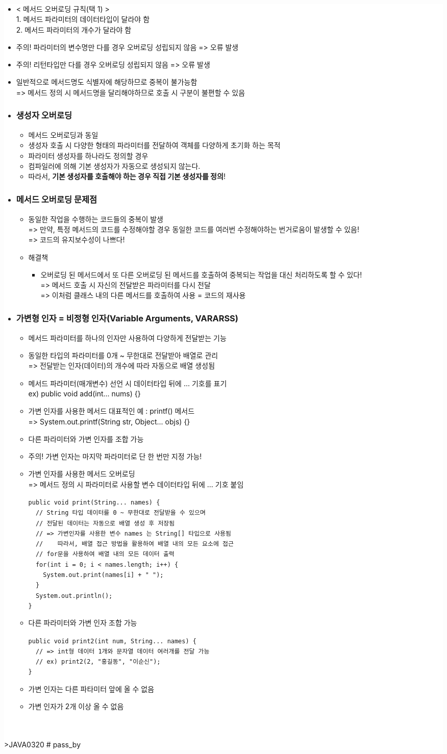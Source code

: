   * < 메서드 오버로딩 규칙(택 1) >
  <br>1. 메서드 파라미터의 데이터타입이 달라야 함
  <br>2. 메서드 파라미터의 개수가 달라야 함
  * 주의! 파라미터의 변수명만 다를 경우 오버로딩 성립되지 않음 => 오류 발생
  * 주의! 리턴타입만 다를 경우 오버로딩 성립되지 않음 => 오류 발생
  * 일반적으로 메서드명도 식별자에 해당하므로 중복이 불가능함
  <br>=> 메서드 정의 시 메서드명을 달리해야하므로 호출 시 구분이 불편할 수 있음

* ### 생성자 오버로딩
  * 메서드 오버로딩과 동일
  * 생성자 호출 시 다양한 형태의 파라미터를 전달하여 객체를 다양하게 초기화 하는 목적
  * 파라미터 생성자를 하나라도 정의할 경우
  * 컴파일러에 의해 기본 생성자가 자동으로 생성되지 않는다.
  * 따라서, <b>기본 생성자를 호출해야 하는 경우 직접 기본 생성자를 정의</b>!

* ### 메서드 오버로딩 문제점
  * 동일한 작업을 수행하는 코드들의 중복이 발생
  <br>=> 만약, 특정 메서드의 코드를 수정해야할 경우 동일한 코드를 여러번 수정해야하는 번거로움이 발생할 수 있음!
  <br>=> 코드의 유지보수성이 나쁘다!

  * 해결책
    * 오버로딩 된 메서드에서 또 다른 오버로딩 된 메서드를 호출하여 중복되는 작업을 대신 처리하도록 할 수 있다!
    <br>=> 메서드 호출 시 자신의 전달받은 파라미터를 다시 전달
    <br>=> 이처럼 클래스 내의 다른 메서드를 호출하여 사용 = 코드의 재사용

* ### 가변형 인자 = 비정형 인자(Variable Arguments, VARARSS)
  * 메서드 파라미터를 하나의 인자만 사용하여 다양하게 전달받는 기능
  * 동일한 타입의 파라미터를 0개 ~ 무한대로 전달받아 배열로 관리
  <br> => 전달받는 인자(데이터)의 개수에 따라 자동으로 배열 생성됨
  * 메서드 파라미터(매개변수) 선언 시 데이터타입 뒤에 ... 기호를 표기
  <br> ex) public void add(int... nums) {}
  * 가변 인자를 사용한 메서드 대표적인 예 : printf() 메서드
  <br> => System.out.printf(String str, Object... objs) {}
  * 다른 파라미터와 가변 인자를 조합 가능
  * 주의! 가변 인자는 마지막 파라미터로 단 한 번만 지정 가능!
  *   가변 인자를 사용한 메서드 오버로딩
  <br> => 메서드 정의 시 파라미터로 사용할 변수 데이터타입 뒤에 ... 기호 붙임
      ```
      public void print(String... names) {
        // String 타입 데이터를 0 ~ 무한대로 전달받을 수 있으며
        // 전달된 데이터는 자동으로 배열 생성 후 저장됨
        // => 가변인자를 사용한 변수 names 는 String[] 타입으로 사용됨
        //    따라서, 배열 접근 방법을 활용하여 배열 내의 모든 요소에 접근
        // for문을 사용하여 배열 내의 모든 데이터 출력
        for(int i = 0; i < names.length; i++) {
          System.out.print(names[i] + " ");
        }
        System.out.println();
      }
      ```

  * 다른 파라미터와 가변 인자 조합 가능
      ```
      public void print2(int num, String... names) {
        // => int형 데이터 1개와 문자열 데이터 여러개를 전달 가능
        // ex) print2(2, "홍길동", "이순신");
      }
      ```
  * 가변 인자는 다른 파타미터 앞에 올 수 없음
  * 가변 인자가 2개 이상 올 수 없음
<br>
<br>
>JAVA0320
# pass_by